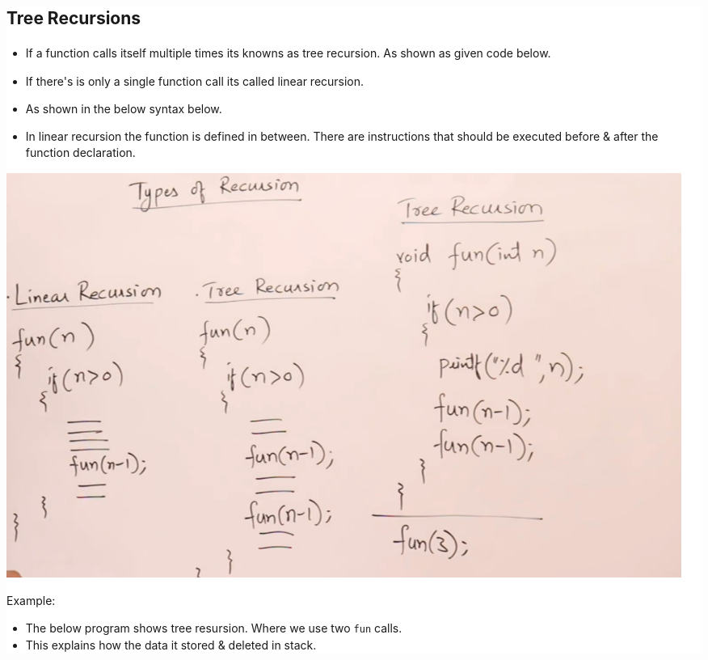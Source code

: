 ## Tree Recursions

- If a function calls itself multiple times its knowns as tree recursion. As shown as given code below.

- If there's is only a single function call its called linear recursion.
- As shown in the below syntax below.
- In linear recursion the function is defined in between. There are instructions that should be executed before & after the function declaration.

![Tree_Recursion](../Images/Tree_recursion.png)

Example:

- The below program shows tree resursion. Where we use two `fun` calls.
- This explains how the data it stored & deleted in stack.
